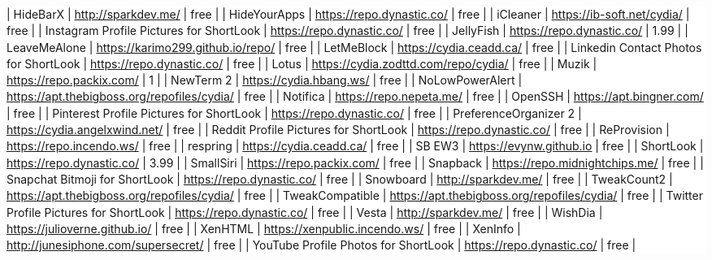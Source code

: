 | HideBarX                                 | http://sparkdev.me/                         | free |
| HideYourApps                             | https://repo.dynastic.co/                   | free |
| iCleaner                                 | https://ib-soft.net/cydia/                  | free |
| Instagram Profile Pictures for ShortLook | https://repo.dynastic.co/                   | free |
| JellyFish                                | https://repo.dynastic.co/                   | 1.99 |
| LeaveMeAlone                             | https://karimo299.github.io/repo/           | free |
| LetMeBlock                               | https://cydia.ceadd.ca/                     | free |
| Linkedin Contact Photos for ShortLook    | https://repo.dynastic.co/                   | free |
| Lotus                                    | https://cydia.zodttd.com/repo/cydia/        | free |
| Muzik                                    | https://repo.packix.com/                    | 1    |
| NewTerm 2                                | https://cydia.hbang.ws/                     | free |
| NoLowPowerAlert                          | https://apt.thebigboss.org/repofiles/cydia/ | free |
| Notifica                                 | https://repo.nepeta.me/                     | free |
| OpenSSH                                  | https://apt.bingner.com/                    | free |
| Pinterest Profile Pictures for ShortLook | https://repo.dynastic.co/                   | free |
| PreferenceOrganizer 2                    | https://cydia.angelxwind.net/               | free |
| Reddit Profile Pictures for ShortLook    | https://repo.dynastic.co/                   | free |
| ReProvision                              | https://repo.incendo.ws/                    | free |
| respring                                 | https://cydia.ceadd.ca/                     | free |
| SB EW3                                   | https://evynw.github.io                     | free |
| ShortLook                                | https://repo.dynastic.co/                   | 3.99 |
| SmallSiri                                | https://repo.packix.com/                    | free |
| Snapback                                 | https://repo.midnightchips.me/              | free |
| Snapchat Bitmoji for ShortLook           | https://repo.dynastic.co/                   | free |
| Snowboard                                | http://sparkdev.me/                         | free |
| TweakCount2                              | https://apt.thebigboss.org/repofiles/cydia/ | free |
| TweakCompatible                          | https://apt.thebigboss.org/repofiles/cydia/ | free |
| Twitter Profile Pictures for ShortLook   | https://repo.dynastic.co/                   | free |
| Vesta                                    | http://sparkdev.me/                         | free |
| WishDia                                  | https://julioverne.github.io/               | free |
| XenHTML                                  | https://xenpublic.incendo.ws/               | free |
| XenInfo                                  | http://junesiphone.com/supersecret/         | free |
| YouTube Profile Photos for ShortLook     | https://repo.dynastic.co/                   | free |
